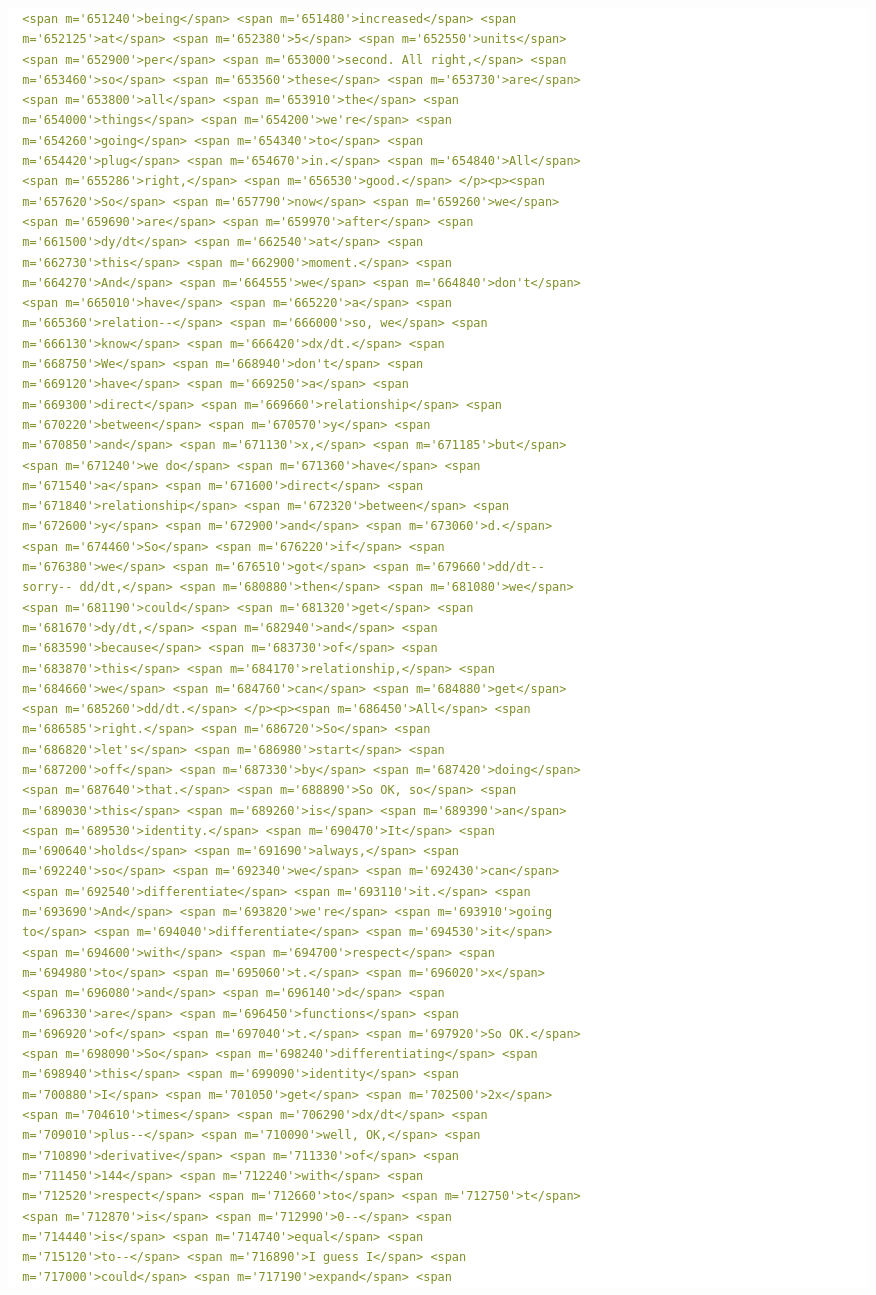 ```yaml
  <span m='651240'>being</span> <span m='651480'>increased</span> <span
  m='652125'>at</span> <span m='652380'>5</span> <span m='652550'>units</span>
  <span m='652900'>per</span> <span m='653000'>second. All right,</span> <span
  m='653460'>so</span> <span m='653560'>these</span> <span m='653730'>are</span>
  <span m='653800'>all</span> <span m='653910'>the</span> <span
  m='654000'>things</span> <span m='654200'>we're</span> <span
  m='654260'>going</span> <span m='654340'>to</span> <span
  m='654420'>plug</span> <span m='654670'>in.</span> <span m='654840'>All</span>
  <span m='655286'>right,</span> <span m='656530'>good.</span> </p><p><span
  m='657620'>So</span> <span m='657790'>now</span> <span m='659260'>we</span>
  <span m='659690'>are</span> <span m='659970'>after</span> <span
  m='661500'>dy/dt</span> <span m='662540'>at</span> <span
  m='662730'>this</span> <span m='662900'>moment.</span> <span
  m='664270'>And</span> <span m='664555'>we</span> <span m='664840'>don't</span>
  <span m='665010'>have</span> <span m='665220'>a</span> <span
  m='665360'>relation--</span> <span m='666000'>so, we</span> <span
  m='666130'>know</span> <span m='666420'>dx/dt.</span> <span
  m='668750'>We</span> <span m='668940'>don't</span> <span
  m='669120'>have</span> <span m='669250'>a</span> <span
  m='669300'>direct</span> <span m='669660'>relationship</span> <span
  m='670220'>between</span> <span m='670570'>y</span> <span
  m='670850'>and</span> <span m='671130'>x,</span> <span m='671185'>but</span>
  <span m='671240'>we do</span> <span m='671360'>have</span> <span
  m='671540'>a</span> <span m='671600'>direct</span> <span
  m='671840'>relationship</span> <span m='672320'>between</span> <span
  m='672600'>y</span> <span m='672900'>and</span> <span m='673060'>d.</span>
  <span m='674460'>So</span> <span m='676220'>if</span> <span
  m='676380'>we</span> <span m='676510'>got</span> <span m='679660'>dd/dt--
  sorry-- dd/dt,</span> <span m='680880'>then</span> <span m='681080'>we</span>
  <span m='681190'>could</span> <span m='681320'>get</span> <span
  m='681670'>dy/dt,</span> <span m='682940'>and</span> <span
  m='683590'>because</span> <span m='683730'>of</span> <span
  m='683870'>this</span> <span m='684170'>relationship,</span> <span
  m='684660'>we</span> <span m='684760'>can</span> <span m='684880'>get</span>
  <span m='685260'>dd/dt.</span> </p><p><span m='686450'>All</span> <span
  m='686585'>right.</span> <span m='686720'>So</span> <span
  m='686820'>let's</span> <span m='686980'>start</span> <span
  m='687200'>off</span> <span m='687330'>by</span> <span m='687420'>doing</span>
  <span m='687640'>that.</span> <span m='688890'>So OK, so</span> <span
  m='689030'>this</span> <span m='689260'>is</span> <span m='689390'>an</span>
  <span m='689530'>identity.</span> <span m='690470'>It</span> <span
  m='690640'>holds</span> <span m='691690'>always,</span> <span
  m='692240'>so</span> <span m='692340'>we</span> <span m='692430'>can</span>
  <span m='692540'>differentiate</span> <span m='693110'>it.</span> <span
  m='693690'>And</span> <span m='693820'>we're</span> <span m='693910'>going
  to</span> <span m='694040'>differentiate</span> <span m='694530'>it</span>
  <span m='694600'>with</span> <span m='694700'>respect</span> <span
  m='694980'>to</span> <span m='695060'>t.</span> <span m='696020'>x</span>
  <span m='696080'>and</span> <span m='696140'>d</span> <span
  m='696330'>are</span> <span m='696450'>functions</span> <span
  m='696920'>of</span> <span m='697040'>t.</span> <span m='697920'>So OK.</span>
  <span m='698090'>So</span> <span m='698240'>differentiating</span> <span
  m='698940'>this</span> <span m='699090'>identity</span> <span
  m='700880'>I</span> <span m='701050'>get</span> <span m='702500'>2x</span>
  <span m='704610'>times</span> <span m='706290'>dx/dt</span> <span
  m='709010'>plus--</span> <span m='710090'>well, OK,</span> <span
  m='710890'>derivative</span> <span m='711330'>of</span> <span
  m='711450'>144</span> <span m='712240'>with</span> <span
  m='712520'>respect</span> <span m='712660'>to</span> <span m='712750'>t</span>
  <span m='712870'>is</span> <span m='712990'>0--</span> <span
  m='714440'>is</span> <span m='714740'>equal</span> <span
  m='715120'>to--</span> <span m='716890'>I guess I</span> <span
  m='717000'>could</span> <span m='717190'>expand</span> <span
```